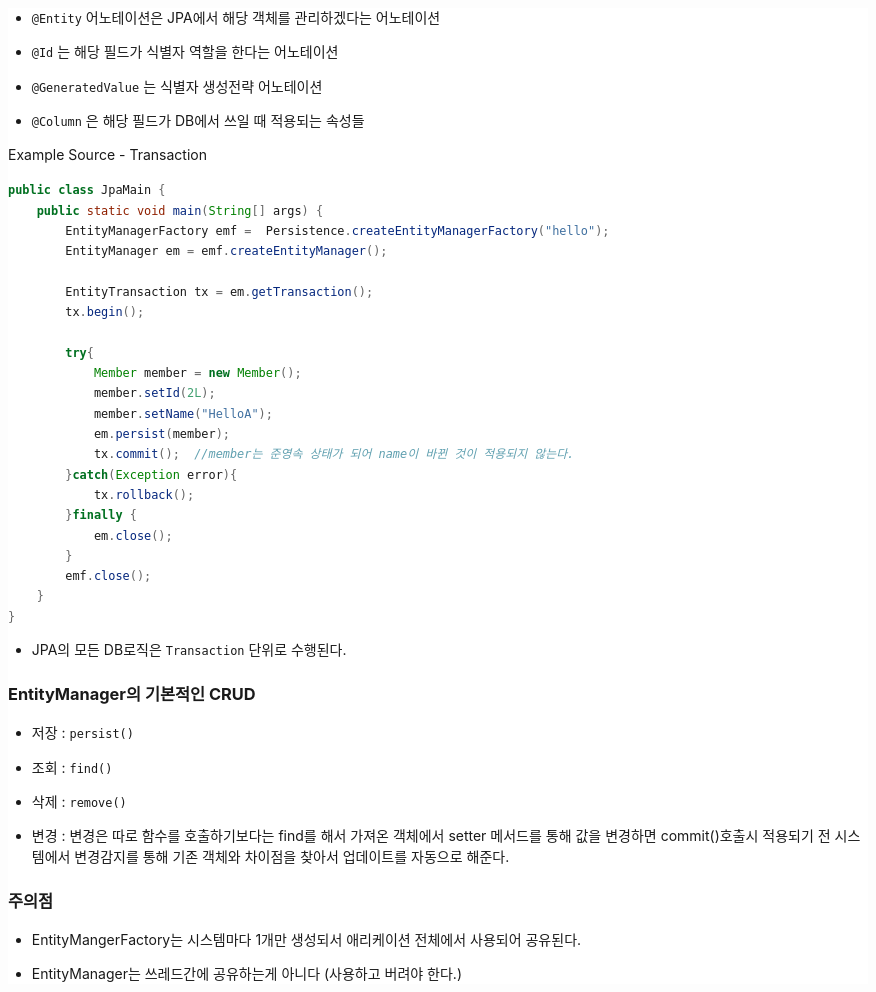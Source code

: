 - `@Entity` 어노테이션은 JPA에서 해당 객체를 관리하겠다는 어노테이션

- `@Id` 는 해당 필드가 식별자 역할을 한다는 어노테이션

- `@GeneratedValue` 는 식별자 생성전략 어노테이션

- `@Column` 은 해당 필드가 DB에서 쓰일 때 적용되는 속성들

  

Example Source - Transaction

```java
public class JpaMain {
    public static void main(String[] args) {
        EntityManagerFactory emf =  Persistence.createEntityManagerFactory("hello");
        EntityManager em = emf.createEntityManager();

        EntityTransaction tx = em.getTransaction();
        tx.begin();

        try{
            Member member = new Member();
            member.setId(2L);
            member.setName("HelloA");
            em.persist(member);
            tx.commit();  //member는 준영속 상태가 되어 name이 바뀐 것이 적용되지 않는다.
        }catch(Exception error){
            tx.rollback();
        }finally {
            em.close();
        }
        emf.close();
    }
}
```

- JPA의 모든 DB로직은 `Transaction` 단위로 수행된다.

  

### EntityManager의 기본적인 CRUD

- 저장 : `persist()`

- 조회 : `find()`

- 삭제 : `remove()`

- 변경 : 변경은 따로 함수를 호출하기보다는 find를 해서 가져온 객체에서 setter 메서드를 통해 값을 변경하면 commit()호출시 적용되기 전 시스템에서 변경감지를 통해 기존 객체와 차이점을 찾아서 업데이트를 자동으로 해준다.

  

### 주의점

- EntityMangerFactory는 시스템마다 1개만 생성되서 애리케이션 전체에서 사용되어 공유된다.

- EntityManager는 쓰레드간에 공유하는게 아니다 (사용하고 버려야 한다.)
  